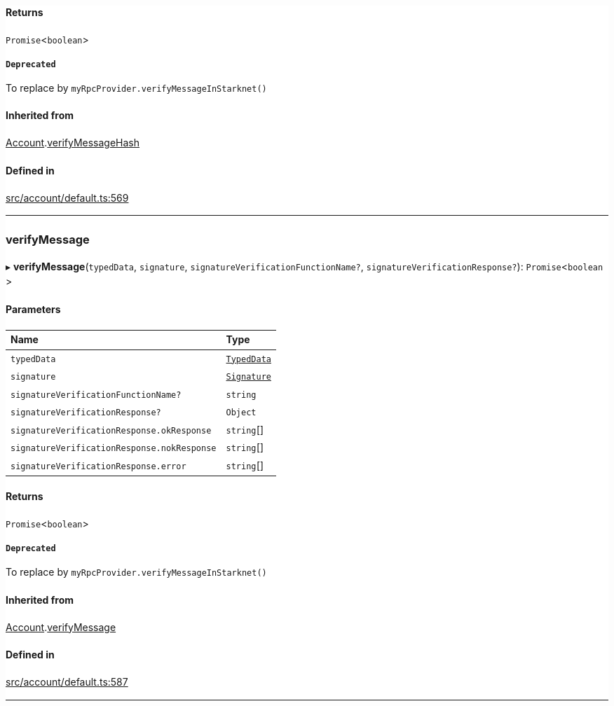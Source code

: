 #### Returns

`Promise`<`boolean`\>

**`Deprecated`**

To replace by `myRpcProvider.verifyMessageInStarknet()`

#### Inherited from

[Account](Account.md).[verifyMessageHash](Account.md#verifymessagehash)

#### Defined in

[src/account/default.ts:569](https://github.com/starknet-io/starknet.js/blob/v6.23.1/src/account/default.ts#L569)

---

### verifyMessage

▸ **verifyMessage**(`typedData`, `signature`, `signatureVerificationFunctionName?`, `signatureVerificationResponse?`): `Promise`<`boolean`\>

#### Parameters

| Name                                        | Type                                                                     |
| :------------------------------------------ | :----------------------------------------------------------------------- |
| `typedData`                                 | [`TypedData`](../interfaces/types.RPC.RPCSPEC07.WALLET_API.TypedData.md) |
| `signature`                                 | [`Signature`](../namespaces/types.md#signature)                          |
| `signatureVerificationFunctionName?`        | `string`                                                                 |
| `signatureVerificationResponse?`            | `Object`                                                                 |
| `signatureVerificationResponse.okResponse`  | `string`[]                                                               |
| `signatureVerificationResponse.nokResponse` | `string`[]                                                               |
| `signatureVerificationResponse.error`       | `string`[]                                                               |

#### Returns

`Promise`<`boolean`\>

**`Deprecated`**

To replace by `myRpcProvider.verifyMessageInStarknet()`

#### Inherited from

[Account](Account.md).[verifyMessage](Account.md#verifymessage)

#### Defined in

[src/account/default.ts:587](https://github.com/starknet-io/starknet.js/blob/v6.23.1/src/account/default.ts#L587)

---